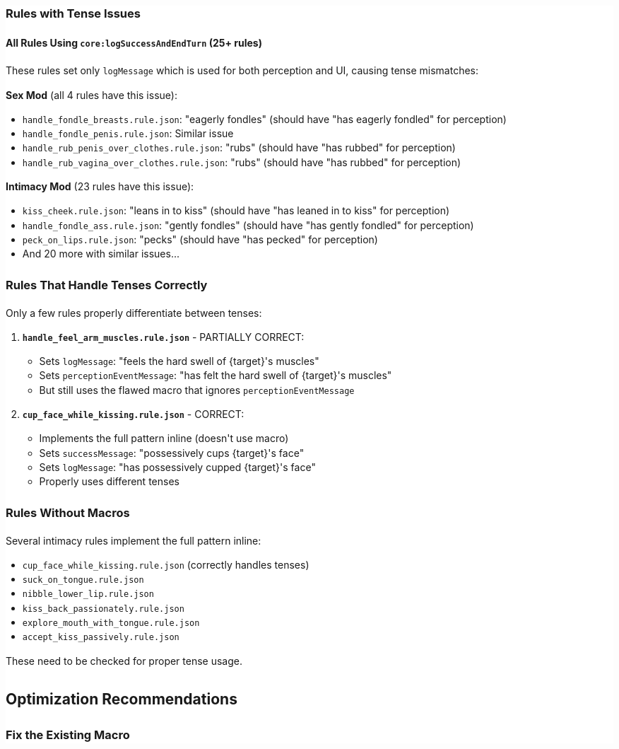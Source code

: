 ```json
```

### Rules with Tense Issues

#### All Rules Using `core:logSuccessAndEndTurn` (25+ rules)
These rules set only `logMessage` which is used for both perception and UI, causing tense mismatches:

**Sex Mod** (all 4 rules have this issue):
- `handle_fondle_breasts.rule.json`: "eagerly fondles" (should have "has eagerly fondled" for perception)
- `handle_fondle_penis.rule.json`: Similar issue
- `handle_rub_penis_over_clothes.rule.json`: "rubs" (should have "has rubbed" for perception)
- `handle_rub_vagina_over_clothes.rule.json`: "rubs" (should have "has rubbed" for perception)

**Intimacy Mod** (23 rules have this issue):
- `kiss_cheek.rule.json`: "leans in to kiss" (should have "has leaned in to kiss" for perception)
- `handle_fondle_ass.rule.json`: "gently fondles" (should have "has gently fondled" for perception)
- `peck_on_lips.rule.json`: "pecks" (should have "has pecked" for perception)
- And 20 more with similar issues...

### Rules That Handle Tenses Correctly

Only a few rules properly differentiate between tenses:

1. **`handle_feel_arm_muscles.rule.json`** - PARTIALLY CORRECT:
   - Sets `logMessage`: "feels the hard swell of {target}'s muscles"
   - Sets `perceptionEventMessage`: "has felt the hard swell of {target}'s muscles"
   - But still uses the flawed macro that ignores `perceptionEventMessage`

2. **`cup_face_while_kissing.rule.json`** - CORRECT:
   - Implements the full pattern inline (doesn't use macro)
   - Sets `successMessage`: "possessively cups {target}'s face"
   - Sets `logMessage`: "has possessively cupped {target}'s face"
   - Properly uses different tenses

### Rules Without Macros

Several intimacy rules implement the full pattern inline:
- `cup_face_while_kissing.rule.json` (correctly handles tenses)
- `suck_on_tongue.rule.json`
- `nibble_lower_lip.rule.json`
- `kiss_back_passionately.rule.json`
- `explore_mouth_with_tongue.rule.json`
- `accept_kiss_passively.rule.json`

These need to be checked for proper tense usage.

## Optimization Recommendations

### Fix the Existing Macro

